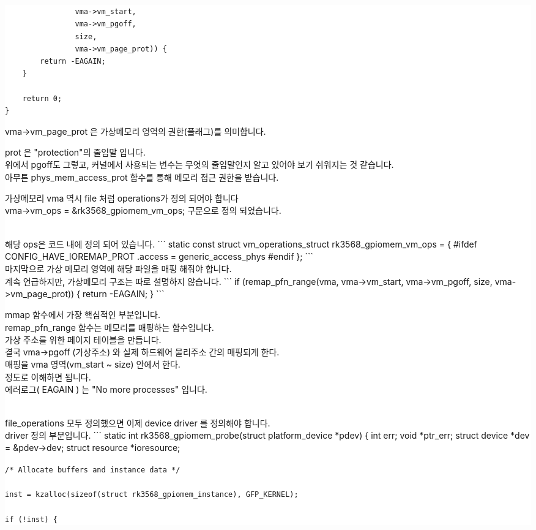 ```
			    vma->vm_start,
			    vma->vm_pgoff,
			    size,
			    vma->vm_page_prot)) {
		return -EAGAIN;
	}

	return 0;
}
```
<span style="{{ site.code }}">vma->vm_page_prot</span> 은 가상메모리 영역의 권한(플래그)를 의미합니다.<br>

prot 은 "protection"의 줄임말 입니다.<br>
위에서 pgoff도 그렇고, 커널에서 사용되는 변수는 무엇의 줄임말인지 알고 있어야 보기 쉬워지는 것 같습니다.<br>
아무튼 <span style="{{ site.code }}">phys_mem_access_prot</span> 함수를 통해 메모리 접근 권한을 받습니다.<br>

가상메모리 vma 역시 file 처럼 operations가 정의 되어야 합니다<br>
<span style="{{ site.code }}">vma->vm_ops = &rk3568_gpiomem_vm_ops;</span> 구문으로 정의 되었습니다.<br>

<br>
해당 ops은 코드 내에 정의 되어 있습니다.
```
static const struct vm_operations_struct rk3568_gpiomem_vm_ops = {
#ifdef CONFIG_HAVE_IOREMAP_PROT
	.access = generic_access_phys
#endif
};
```

<br>
마지막으로 가상 메모리 영역에 해당 파일을 매핑 해줘야 합니다.<br>
계속 언급하지만, 가상메모리 구조는 따로 설명하지 않습니다.
```
	if (remap_pfn_range(vma,
			    vma->vm_start,
			    vma->vm_pgoff,
			    size,
			    vma->vm_page_prot)) {
		return -EAGAIN;
	}
```

mmap 함수에서 가장 핵심적인 부분입니다.<br>
<span style="{{ site.code }}">remap_pfn_range</span> 함수는 메모리를 매핑하는 함수입니다.<br>
가상 주소를 위한 페이지 테이블을 만듭니다.<br>
결국 vma->pgoff (가상주소) 와 실제 하드웨어 물리주소 간의 매핑되게 한다.<br>
매핑을 vma 영역(vm_start ~ size) 안에서 한다.<br>
정도로 이해하면 됩니다.<br>
에러로그( <span style="{{ site.code }}">EAGAIN</span> ) 는 "No more processes" 입니다.<br>

<br>
<span style="{{ site.code }}">file_operations</span> 모두 정의했으면 이제 <span style="{{ site.code }}">device driver</span> 를 정의해야 합니다.<br>
driver 정의 부분입니다.
```
static int rk3568_gpiomem_probe(struct platform_device *pdev)
{
	int err;
	void *ptr_err;
	struct device *dev = &pdev->dev;
	struct resource *ioresource;

	/* Allocate buffers and instance data */

	inst = kzalloc(sizeof(struct rk3568_gpiomem_instance), GFP_KERNEL);

	if (!inst) {
```